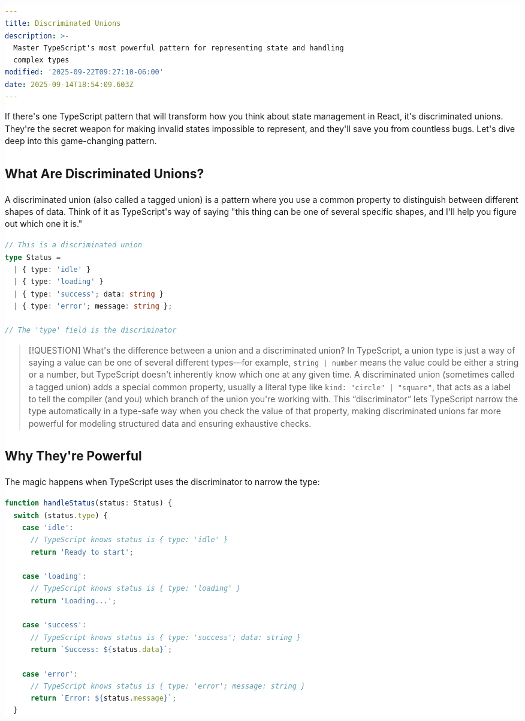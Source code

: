 ```yaml
---
title: Discriminated Unions
description: >-
  Master TypeScript's most powerful pattern for representing state and handling
  complex types
modified: '2025-09-22T09:27:10-06:00'
date: 2025-09-14T18:54:09.603Z
---
```


If there's one TypeScript pattern that will transform how you think about state management in React, it's discriminated unions. They're the secret weapon for making invalid states impossible to represent, and they'll save you from countless bugs. Let's dive deep into this game-changing pattern.

## What Are Discriminated Unions?

A discriminated union (also called a tagged union) is a pattern where you use a common property to distinguish between different shapes of data. Think of it as TypeScript's way of saying "this thing can be one of several specific shapes, and I'll help you figure out which one it is."

```typescript
// This is a discriminated union
type Status =
  | { type: 'idle' }
  | { type: 'loading' }
  | { type: 'success'; data: string }
  | { type: 'error'; message: string };

// The 'type' field is the discriminator
```

> [!QUESTION] What's the difference between a union and a discriminated union?
> In TypeScript, a union type is just a way of saying a value can be one of several different types—for example, `string | number` means the value could be either a string or a number, but TypeScript doesn't inherently know which one at any given time. A discriminated union (sometimes called a tagged union) adds a special common property, usually a literal type like `kind: "circle" | "square"`, that acts as a label to tell the compiler (and you) which branch of the union you're working with. This “discriminator” lets TypeScript narrow the type automatically in a type-safe way when you check the value of that property, making discriminated unions far more powerful for modeling structured data and ensuring exhaustive checks.

## Why They're Powerful

The magic happens when TypeScript uses the discriminator to narrow the type:

```typescript
function handleStatus(status: Status) {
  switch (status.type) {
    case 'idle':
      // TypeScript knows status is { type: 'idle' }
      return 'Ready to start';

    case 'loading':
      // TypeScript knows status is { type: 'loading' }
      return 'Loading...';

    case 'success':
      // TypeScript knows status is { type: 'success'; data: string }
      return `Success: ${status.data}`;

    case 'error':
      // TypeScript knows status is { type: 'error'; message: string }
      return `Error: ${status.message}`;
  }
```